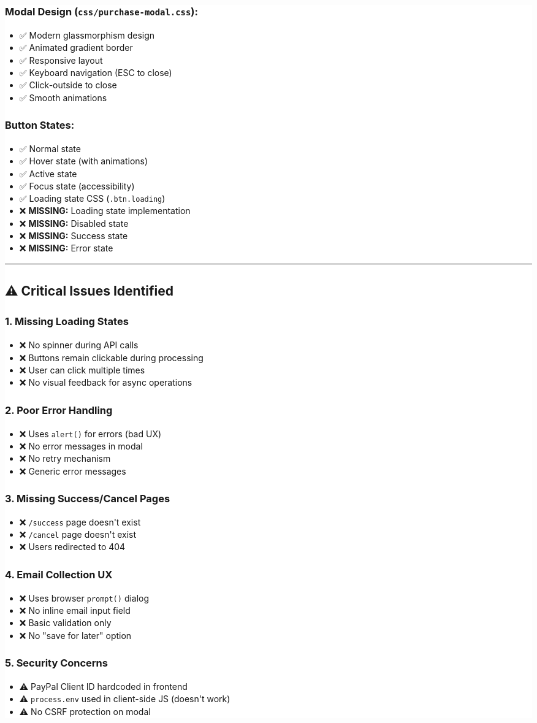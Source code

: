 ### Modal Design (`css/purchase-modal.css`):
- ✅ Modern glassmorphism design
- ✅ Animated gradient border
- ✅ Responsive layout
- ✅ Keyboard navigation (ESC to close)
- ✅ Click-outside to close
- ✅ Smooth animations

### Button States:
- ✅ Normal state
- ✅ Hover state (with animations)
- ✅ Active state
- ✅ Focus state (accessibility)
- ✅ Loading state CSS (`.btn.loading`)
- ❌ **MISSING:** Loading state implementation
- ❌ **MISSING:** Disabled state
- ❌ **MISSING:** Success state
- ❌ **MISSING:** Error state

---

## ⚠️ Critical Issues Identified

### 1. **Missing Loading States**
- ❌ No spinner during API calls
- ❌ Buttons remain clickable during processing
- ❌ User can click multiple times
- ❌ No visual feedback for async operations

### 2. **Poor Error Handling**
- ❌ Uses `alert()` for errors (bad UX)
- ❌ No error messages in modal
- ❌ No retry mechanism
- ❌ Generic error messages

### 3. **Missing Success/Cancel Pages**
- ❌ `/success` page doesn't exist
- ❌ `/cancel` page doesn't exist
- ❌ Users redirected to 404

### 4. **Email Collection UX**
- ❌ Uses browser `prompt()` dialog
- ❌ No inline email input field
- ❌ Basic validation only
- ❌ No "save for later" option

### 5. **Security Concerns**
- ⚠️ PayPal Client ID hardcoded in frontend
- ⚠️ `process.env` used in client-side JS (doesn't work)
- ⚠️ No CSRF protection on modal
